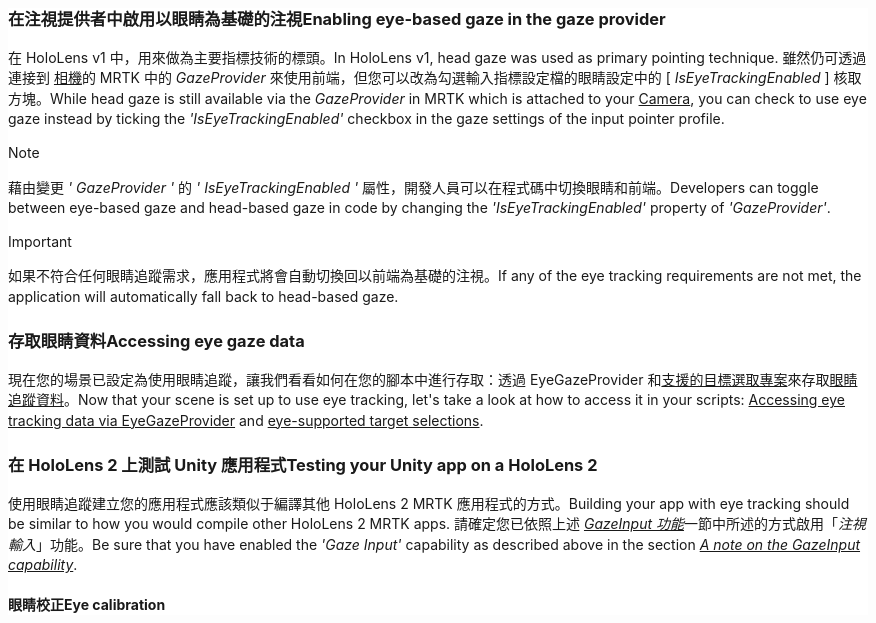 ### <a name="enabling-eye-based-gaze-in-the-gaze-provider"></a><span data-ttu-id="34d9e-166">在注視提供者中啟用以眼睛為基礎的注視</span><span class="sxs-lookup"><span data-stu-id="34d9e-166">Enabling eye-based gaze in the gaze provider</span></span>

<span data-ttu-id="34d9e-167">在 HoloLens v1 中，用來做為主要指標技術的標頭。</span><span class="sxs-lookup"><span data-stu-id="34d9e-167">In HoloLens v1, head gaze was used as primary pointing technique.</span></span>
<span data-ttu-id="34d9e-168">雖然仍可透過連接到 [相機](https://docs.unity3d.com/ScriptReference/Camera.html)的 MRTK 中的 _GazeProvider_ 來使用前端，但您可以改為勾選輸入指標設定檔的眼睛設定中的 [ _IsEyeTrackingEnabled_ ] 核取方塊。</span><span class="sxs-lookup"><span data-stu-id="34d9e-168">While head gaze is still available via the _GazeProvider_ in MRTK which is attached to your [Camera](https://docs.unity3d.com/ScriptReference/Camera.html), you can check to use eye gaze instead by ticking the _'IsEyeTrackingEnabled'_ checkbox in the gaze settings of the input pointer profile.</span></span>

>[!NOTE]
><span data-ttu-id="34d9e-169">藉由變更 _' GazeProvider '_ 的 _' IsEyeTrackingEnabled '_ 屬性，開發人員可以在程式碼中切換眼睛和前端。</span><span class="sxs-lookup"><span data-stu-id="34d9e-169">Developers can toggle between eye-based gaze and head-based gaze in code by changing the _'IsEyeTrackingEnabled'_ property of _'GazeProvider'_.</span></span>  

>[!IMPORTANT]
><span data-ttu-id="34d9e-170">如果不符合任何眼睛追蹤需求，應用程式將會自動切換回以前端為基礎的注視。</span><span class="sxs-lookup"><span data-stu-id="34d9e-170">If any of the eye tracking requirements are not met, the application will automatically fall back to head-based gaze.</span></span>

### <a name="accessing-eye-gaze-data"></a><span data-ttu-id="34d9e-171">存取眼睛資料</span><span class="sxs-lookup"><span data-stu-id="34d9e-171">Accessing eye gaze data</span></span>

<span data-ttu-id="34d9e-172">現在您的場景已設定為使用眼睛追蹤，讓我們看看如何在您的腳本中進行存取：透過 EyeGazeProvider 和[支援的目標選取專案](eye-tracking-target-selection.md)來存取[眼睛追蹤資料](eye-tracking-eye-gaze-provider.md)。</span><span class="sxs-lookup"><span data-stu-id="34d9e-172">Now that your scene is set up to use eye tracking, let's take a look at how to access it in your scripts: [Accessing eye tracking data via EyeGazeProvider](eye-tracking-eye-gaze-provider.md) and [eye-supported target selections](eye-tracking-target-selection.md).</span></span>

### <a name="testing-your-unity-app-on-a-hololens-2"></a><span data-ttu-id="34d9e-173">在 HoloLens 2 上測試 Unity 應用程式</span><span class="sxs-lookup"><span data-stu-id="34d9e-173">Testing your Unity app on a HoloLens 2</span></span>

<span data-ttu-id="34d9e-174">使用眼睛追蹤建立您的應用程式應該類似于編譯其他 HoloLens 2 MRTK 應用程式的方式。</span><span class="sxs-lookup"><span data-stu-id="34d9e-174">Building your app with eye tracking should be similar to how you would compile other HoloLens 2 MRTK apps.</span></span> <span data-ttu-id="34d9e-175">請確定您已依照上述 [*GazeInput 功能*](#a-note-on-the-gazeinput-capability)一節中所述的方式啟用「*注視輸入*」功能。</span><span class="sxs-lookup"><span data-stu-id="34d9e-175">Be sure that you have enabled the *'Gaze Input'* capability as described above in the section [*A note on the GazeInput capability*](#a-note-on-the-gazeinput-capability).</span></span>

#### <a name="eye-calibration"></a><span data-ttu-id="34d9e-176">眼睛校正</span><span class="sxs-lookup"><span data-stu-id="34d9e-176">Eye calibration</span></span>
